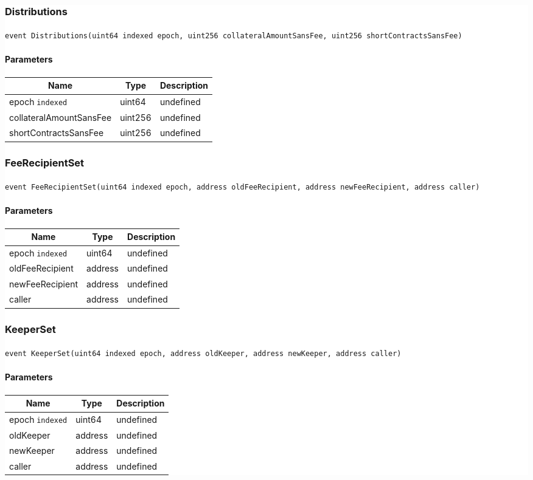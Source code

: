### Distributions

```solidity
event Distributions(uint64 indexed epoch, uint256 collateralAmountSansFee, uint256 shortContractsSansFee)
```





#### Parameters

| Name | Type | Description |
|---|---|---|
| epoch `indexed` | uint64 | undefined |
| collateralAmountSansFee  | uint256 | undefined |
| shortContractsSansFee  | uint256 | undefined |

### FeeRecipientSet

```solidity
event FeeRecipientSet(uint64 indexed epoch, address oldFeeRecipient, address newFeeRecipient, address caller)
```





#### Parameters

| Name | Type | Description |
|---|---|---|
| epoch `indexed` | uint64 | undefined |
| oldFeeRecipient  | address | undefined |
| newFeeRecipient  | address | undefined |
| caller  | address | undefined |

### KeeperSet

```solidity
event KeeperSet(uint64 indexed epoch, address oldKeeper, address newKeeper, address caller)
```





#### Parameters

| Name | Type | Description |
|---|---|---|
| epoch `indexed` | uint64 | undefined |
| oldKeeper  | address | undefined |
| newKeeper  | address | undefined |
| caller  | address | undefined |
